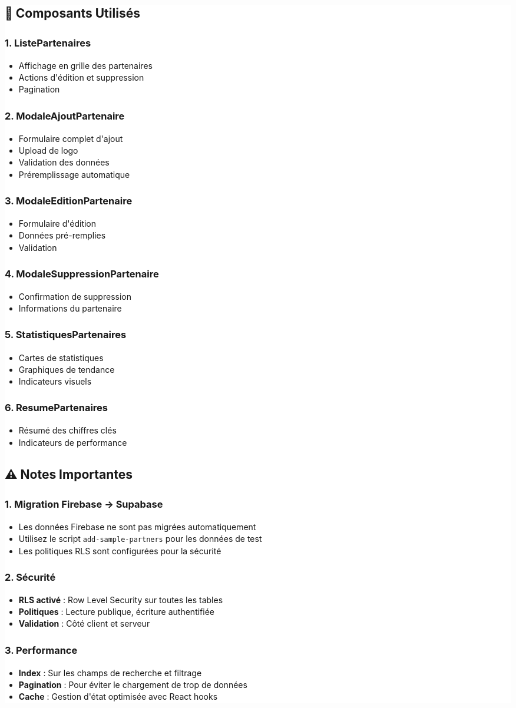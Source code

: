 ## 🔧 Composants Utilisés

### 1. **ListePartenaires**
- Affichage en grille des partenaires
- Actions d'édition et suppression
- Pagination

### 2. **ModaleAjoutPartenaire**
- Formulaire complet d'ajout
- Upload de logo
- Validation des données
- Préremplissage automatique

### 3. **ModaleEditionPartenaire**
- Formulaire d'édition
- Données pré-remplies
- Validation

### 4. **ModaleSuppressionPartenaire**
- Confirmation de suppression
- Informations du partenaire

### 5. **StatistiquesPartenaires**
- Cartes de statistiques
- Graphiques de tendance
- Indicateurs visuels

### 6. **ResumePartenaires**
- Résumé des chiffres clés
- Indicateurs de performance

## ⚠️ Notes Importantes

### 1. **Migration Firebase → Supabase**
- Les données Firebase ne sont pas migrées automatiquement
- Utilisez le script `add-sample-partners` pour les données de test
- Les politiques RLS sont configurées pour la sécurité

### 2. **Sécurité**
- **RLS activé** : Row Level Security sur toutes les tables
- **Politiques** : Lecture publique, écriture authentifiée
- **Validation** : Côté client et serveur

### 3. **Performance**
- **Index** : Sur les champs de recherche et filtrage
- **Pagination** : Pour éviter le chargement de trop de données
- **Cache** : Gestion d'état optimisée avec React hooks
